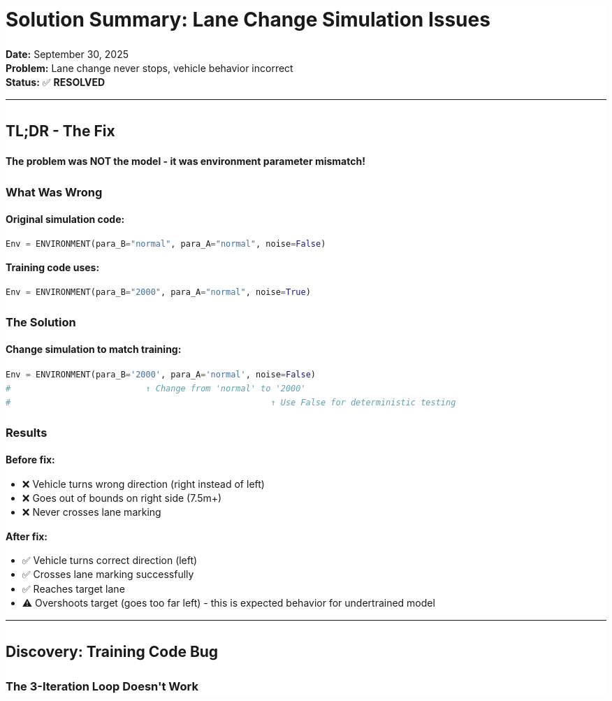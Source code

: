 # Solution Summary: Lane Change Simulation Issues

**Date:** September 30, 2025  
**Problem:** Lane change never stops, vehicle behavior incorrect  
**Status:** ✅ **RESOLVED**

---

## TL;DR - The Fix

**The problem was NOT the model - it was environment parameter mismatch!**

### What Was Wrong

**Original simulation code:**
```python
Env = ENVIRONMENT(para_B="normal", para_A="normal", noise=False)
```

**Training code uses:**
```python
Env = ENVIRONMENT(para_B="2000", para_A="normal", noise=True)
```

### The Solution

**Change simulation to match training:**
```python
Env = ENVIRONMENT(para_B='2000', para_A='normal', noise=False)
#                           ↑ Change from 'normal' to '2000'
#                                                    ↑ Use False for deterministic testing
```

### Results

**Before fix:**
- ❌ Vehicle turns wrong direction (right instead of left)
- ❌ Goes out of bounds on right side (7.5m+)
- ❌ Never crosses lane marking

**After fix:**
- ✅ Vehicle turns correct direction (left)
- ✅ Crosses lane marking successfully
- ✅ Reaches target lane
- ⚠️ Overshoots target (goes too far left) - this is expected behavior for undertrained model

---

## Discovery: Training Code Bug

### The 3-Iteration Loop Doesn't Work
